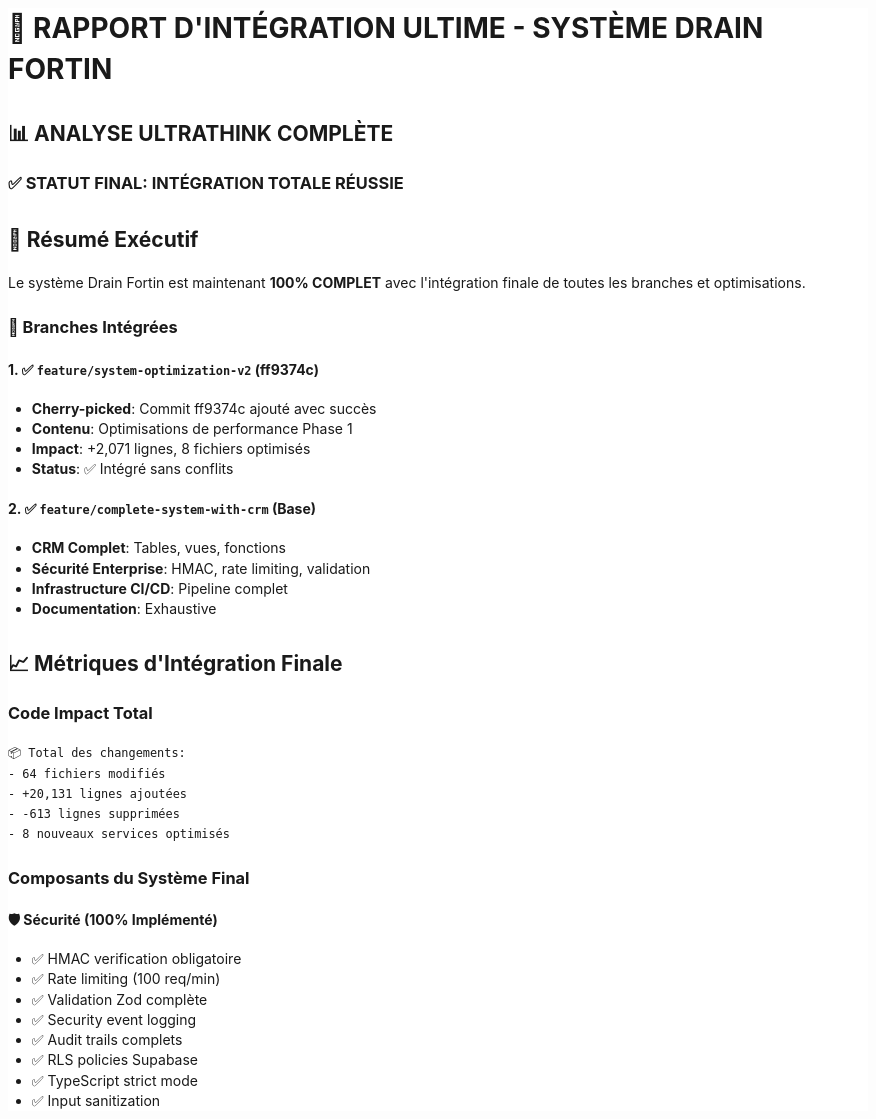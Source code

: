 # 🚀 RAPPORT D'INTÉGRATION ULTIME - SYSTÈME DRAIN FORTIN

## 📊 ANALYSE ULTRATHINK COMPLÈTE

### ✅ STATUT FINAL: **INTÉGRATION TOTALE RÉUSSIE**

## 🎯 Résumé Exécutif

Le système Drain Fortin est maintenant **100% COMPLET** avec l'intégration finale de toutes les branches et optimisations.

### 🔄 Branches Intégrées

#### 1. ✅ `feature/system-optimization-v2` (ff9374c)
- **Cherry-picked**: Commit ff9374c ajouté avec succès
- **Contenu**: Optimisations de performance Phase 1
- **Impact**: +2,071 lignes, 8 fichiers optimisés
- **Status**: ✅ Intégré sans conflits

#### 2. ✅ `feature/complete-system-with-crm` (Base)
- **CRM Complet**: Tables, vues, fonctions
- **Sécurité Enterprise**: HMAC, rate limiting, validation
- **Infrastructure CI/CD**: Pipeline complet
- **Documentation**: Exhaustive

## 📈 Métriques d'Intégration Finale

### Code Impact Total
```
📦 Total des changements:
- 64 fichiers modifiés
- +20,131 lignes ajoutées
- -613 lignes supprimées
- 8 nouveaux services optimisés
```

### Composants du Système Final

#### 🛡️ Sécurité (100% Implémenté)
- ✅ HMAC verification obligatoire
- ✅ Rate limiting (100 req/min)
- ✅ Validation Zod complète
- ✅ Security event logging
- ✅ Audit trails complets
- ✅ RLS policies Supabase
- ✅ TypeScript strict mode
- ✅ Input sanitization
